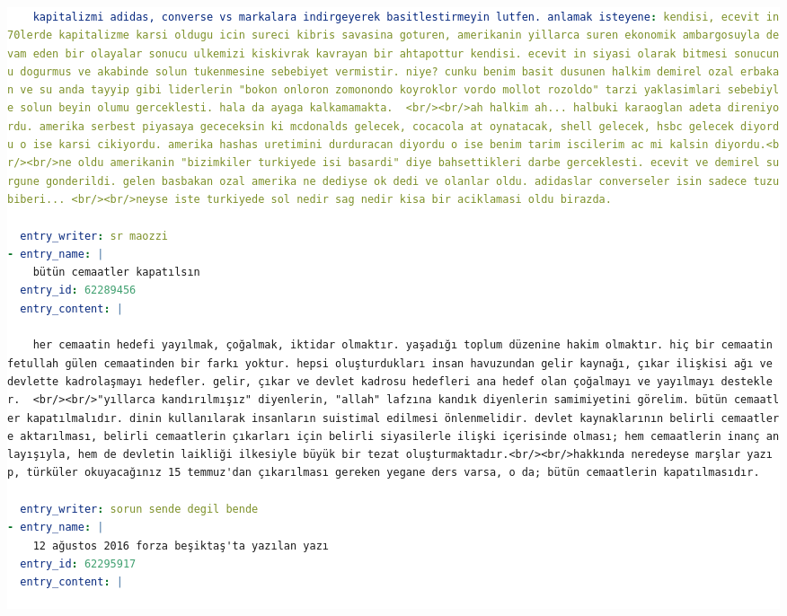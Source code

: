 ```yaml
    kapitalizmi adidas, converse vs markalara indirgeyerek basitlestirmeyin lutfen. anlamak isteyene: kendisi, ecevit in 70lerde kapitalizme karsi oldugu icin sureci kibris savasina goturen, amerikanin yillarca suren ekonomik ambargosuyla devam eden bir olayalar sonucu ulkemizi kiskivrak kavrayan bir ahtapottur kendisi. ecevit in siyasi olarak bitmesi sonucunu dogurmus ve akabinde solun tukenmesine sebebiyet vermistir. niye? cunku benim basit dusunen halkim demirel ozal erbakan ve su anda tayyip gibi liderlerin "bokon onloron zomonondo koyroklor vordo mollot rozoldo" tarzi yaklasimlari sebebiyle solun beyin olumu gerceklesti. hala da ayaga kalkamamakta.  <br/><br/>ah halkim ah... halbuki karaoglan adeta direniyordu. amerika serbest piyasaya gececeksin ki mcdonalds gelecek, cocacola at oynatacak, shell gelecek, hsbc gelecek diyordu o ise karsi cikiyordu. amerika hashas uretimini durduracan diyordu o ise benim tarim iscilerim ac mi kalsin diyordu.<br/><br/>ne oldu amerikanin "bizimkiler turkiyede isi basardi" diye bahsettikleri darbe gerceklesti. ecevit ve demirel surgune gonderildi. gelen basbakan ozal amerika ne dediyse ok dedi ve olanlar oldu. adidaslar converseler isin sadece tuzu biberi... <br/><br/>neyse iste turkiyede sol nedir sag nedir kisa bir aciklamasi oldu birazda.
   
  entry_writer: sr maozzi
- entry_name: |
    bütün cemaatler kapatılsın
  entry_id: 62289456
  entry_content: |
    
    her cemaatin hedefi yayılmak, çoğalmak, iktidar olmaktır. yaşadığı toplum düzenine hakim olmaktır. hiç bir cemaatin fetullah gülen cemaatinden bir farkı yoktur. hepsi oluşturdukları insan havuzundan gelir kaynağı, çıkar ilişkisi ağı ve devlette kadrolaşmayı hedefler. gelir, çıkar ve devlet kadrosu hedefleri ana hedef olan çoğalmayı ve yayılmayı destekler.  <br/><br/>"yıllarca kandırılmışız" diyenlerin, "allah" lafzına kandık diyenlerin samimiyetini görelim. bütün cemaatler kapatılmalıdır. dinin kullanılarak insanların suistimal edilmesi önlenmelidir. devlet kaynaklarının belirli cemaatlere aktarılması, belirli cemaatlerin çıkarları için belirli siyasilerle ilişki içerisinde olması; hem cemaatlerin inanç anlayışıyla, hem de devletin laikliği ilkesiyle büyük bir tezat oluşturmaktadır.<br/><br/>hakkında neredeyse marşlar yazıp, türküler okuyacağınız 15 temmuz'dan çıkarılması gereken yegane ders varsa, o da; bütün cemaatlerin kapatılmasıdır.
   
  entry_writer: sorun sende degil bende
- entry_name: |
    12 ağustos 2016 forza beşiktaş'ta yazılan yazı
  entry_id: 62295917
  entry_content: |
    
```